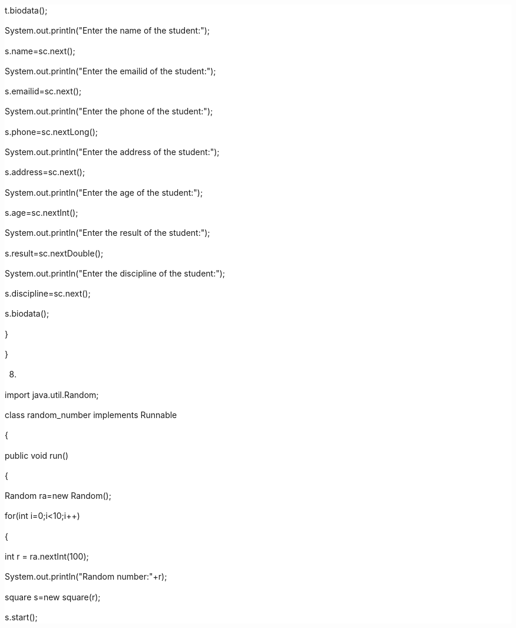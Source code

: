 t.biodata();

System.out.println("Enter the name of the student:");

s.name=sc.next();

System.out.println("Enter the emailid of the student:");

s.emailid=sc.next();

System.out.println("Enter the phone of the student:");

s.phone=sc.nextLong();

System.out.println("Enter the address of the student:");

s.address=sc.next();

System.out.println("Enter the age of the student:");

s.age=sc.nextInt();

System.out.println("Enter the result of the student:");

s.result=sc.nextDouble();

System.out.println("Enter the discipline of the student:");

s.discipline=sc.next();

s.biodata();

}

}







8.

import java.util.Random;

class random_number implements Runnable

{

public void run()

{

Random ra=new Random();

for(int i=0;i<10;i++)

{

int r = ra.nextInt(100);

System.out.println("Random number:"+r);

square s=new square(r);

s.start();
